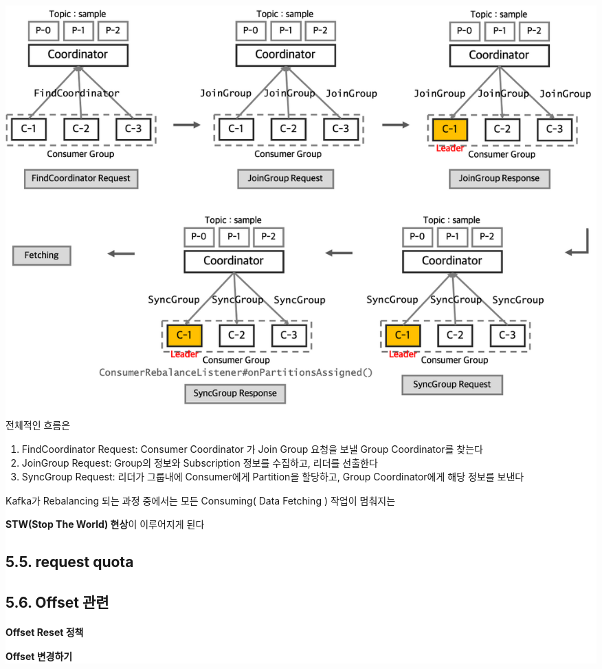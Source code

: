 ![kafka_rebalancing](Kafka.assets/kafka_rebalancing.png)

전체적인 흐름은

1. FindCoordinator Request: Consumer Coordinator 가 Join Group 요청을 보낼 Group Coordinator를 찾는다
2. JoinGroup Request: Group의 정보와 Subscription 정보를 수집하고, 리더를 선출한다
3. SyncGroup Request: 리더가 그룹내에 Consumer에게 Partition을 할당하고, Group Coordinator에게 해당 정보를 보낸다

Kafka가 Rebalancing 되는 과정 중에서는 모든 Consuming( Data Fetching ) 작업이 멈춰지는

**STW(Stop The World) 현상**이 이루어지게 된다



## 5.5. request quota



## 5.6. Offset 관련

**Offset Reset 정책**



**Offset 변경하기**
